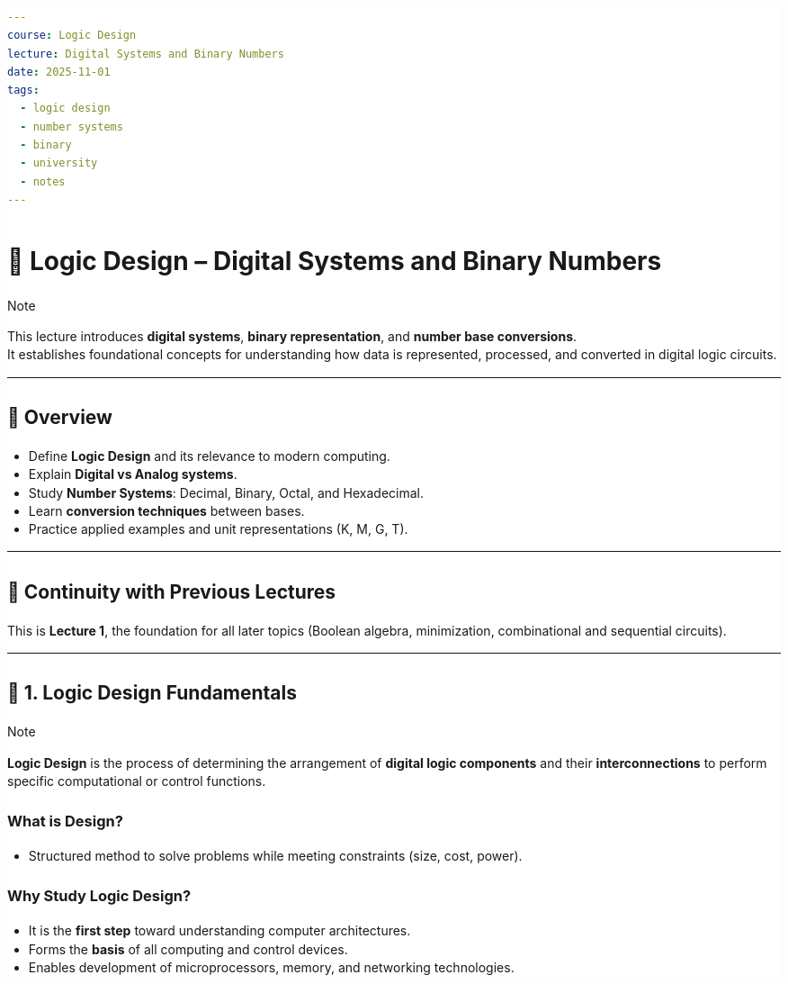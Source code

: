 ```yaml
---
course: Logic Design
lecture: Digital Systems and Binary Numbers
date: 2025-11-01
tags:
  - logic design
  - number systems
  - binary
  - university
  - notes
---
```


# 🧠 Logic Design – Digital Systems and Binary Numbers

> [!note]
> This lecture introduces **digital systems**, **binary representation**, and **number base conversions**.  
> It establishes foundational concepts for understanding how data is represented, processed, and converted in digital logic circuits.

---

## 📘 Overview

- Define **Logic Design** and its relevance to modern computing.  
- Explain **Digital vs Analog systems**.  
- Study **Number Systems**: Decimal, Binary, Octal, and Hexadecimal.  
- Learn **conversion techniques** between bases.  
- Practice applied examples and unit representations (K, M, G, T).

---

## 🧩 Continuity with Previous Lectures
This is **Lecture 1**, the foundation for all later topics (Boolean algebra, minimization, combinational and sequential circuits).

---

## 🧱 1. Logic Design Fundamentals

> [!note]
> **Logic Design** is the process of determining the arrangement of **digital logic components** and their **interconnections** to perform specific computational or control functions.

### What is Design?
- Structured method to solve problems while meeting constraints (size, cost, power).

### Why Study Logic Design?
- It is the **first step** toward understanding computer architectures.
- Forms the **basis** of all computing and control devices.
- Enables development of microprocessors, memory, and networking technologies.
